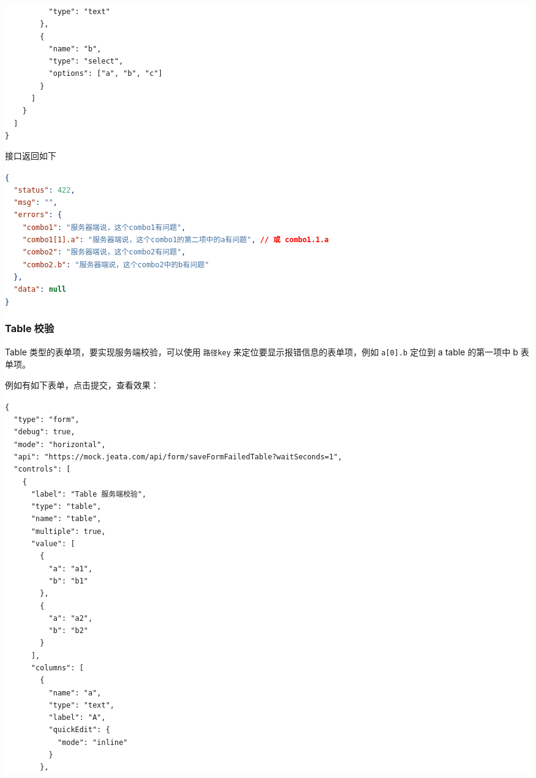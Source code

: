 ```schema:scope="body"
          "type": "text"
        },
        {
          "name": "b",
          "type": "select",
          "options": ["a", "b", "c"]
        }
      ]
    }
  ]
}
```

接口返回如下

```json
{
  "status": 422,
  "msg": "",
  "errors": {
    "combo1": "服务器端说，这个combo1有问题",
    "combo1[1].a": "服务器端说，这个combo1的第二项中的a有问题", // 或 combo1.1.a
    "combo2": "服务器端说，这个combo2有问题",
    "combo2.b": "服务器端说，这个combo2中的b有问题"
  },
  "data": null
}
```

### Table 校验

Table 类型的表单项，要实现服务端校验，可以使用 `路径key` 来定位要显示报错信息的表单项，例如 `a[0].b` 定位到 a table 的第一项中 b 表单项。

例如有如下表单，点击提交，查看效果：

```schema:scope="body"
{
  "type": "form",
  "debug": true,
  "mode": "horizontal",
  "api": "https://mock.jeata.com/api/form/saveFormFailedTable?waitSeconds=1",
  "controls": [
    {
      "label": "Table 服务端校验",
      "type": "table",
      "name": "table",
      "multiple": true,
      "value": [
        {
          "a": "a1",
          "b": "b1"
        },
        {
          "a": "a2",
          "b": "b2"
        }
      ],
      "columns": [
        {
          "name": "a",
          "type": "text",
          "label": "A",
          "quickEdit": {
            "mode": "inline"
          }
        },
```